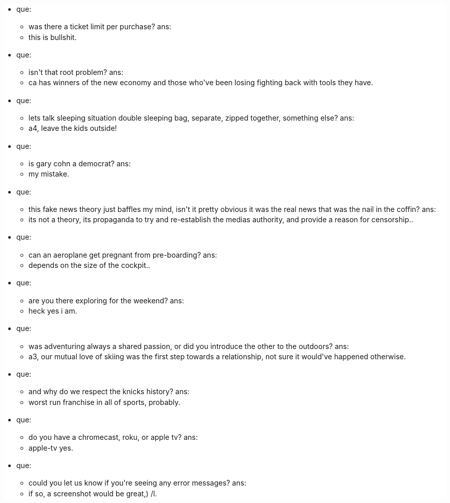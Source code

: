 - que:
  - was there a ticket limit per purchase?
  ans:
  - this is bullshit.

- que:
  - isn't that root problem?
  ans:
  - ca has winners of the new economy and those who've been losing fighting back with tools they have.

- que:
  - lets talk sleeping situation double sleeping bag, separate, zipped together, something else?
  ans:
  - a4, leave the kids outside!

- que:
  - is gary cohn a democrat?
  ans:
  - my mistake.

- que:
  - this fake news theory just baffles my mind, isn't it pretty obvious it was the real news that was the nail in the coffin?
  ans:
  - its not a theory, its propaganda to try and re-establish the medias authority, and provide a reason for censorship..

- que:
  - can an aeroplane get pregnant from pre-boarding?
  ans:
  - depends on the size of the cockpit..

- que:
  - are you there exploring for the weekend?
  ans:
  - heck yes i am.

- que:
  - was adventuring always a shared passion, or did you introduce the other to the outdoors?
  ans:
  - a3, our mutual love of skiing was the first step towards a relationship, not sure it would've happened otherwise.

- que:
  - and why do we respect the knicks history?
  ans:
  - worst run franchise in all of sports, probably.

- que:
  - do you have a chromecast, roku, or apple tv?
  ans:
  - apple-tv yes.

- que:
  - could you let us know if you're seeing any error messages?
  ans:
  - if so, a screenshot would be great,) /l.
